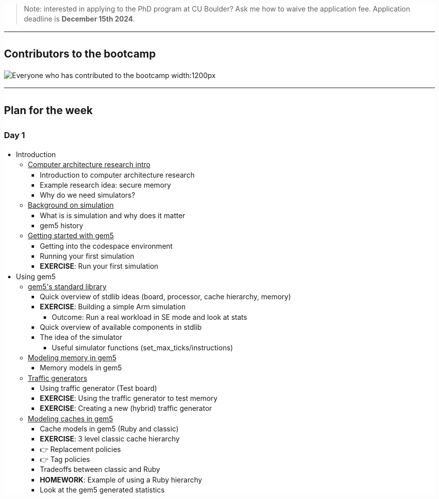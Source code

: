 > Note: interested in applying to the PhD program at CU Boulder? Ask me how to waive the application fee. Application deadline is **December 15th 2024**.

---

## Contributors to the bootcamp

![Everyone who has contributed to the bootcamp width:1200px](00-introduction-to-bootcamp-imgs/devs.drawio.svg)

---



## Plan for the week

### Day 1

- Introduction
  - [Computer architecture research intro](01-arch-research.md) 
    - Introduction to computer architecture research
    - Example research idea: secure memory
    - Why do we need simulators?
  - [Background on simulation](01-simulation-background.md) 
    - What is is simulation and why does it matter
    - gem5 history
  - [Getting started with gem5](02-getting-started.md) 
    - Getting into the codespace environment
    - Running your first simulation
    - **EXERCISE**: Run your first simulation <!-- 20 minutes -->
- Using gem5
  - [gem5's standard library](../02-Using-gem5/01-stdlib.md)
    - Quick overview of stdlib ideas (board, processor, cache hierarchy, memory) <!-- 15 minutes -->
    - **EXERCISE**: Building a simple Arm simulation <!-- 30 minutes -->
      - Outcome: Run a real workload in SE mode and look at stats
    - Quick overview of available components in stdlib
    - The idea of the simulator
      - Useful simulator functions (set_max_ticks/instructions)
  - [Modeling memory in gem5](../02-Using-gem5/06-memory.md)
    - Memory models in gem5 <!-- 15 minutes -->
  - [Traffic generators](../02-Using-gem5/12-traffic-generators.md)
    - Using traffic generator (Test board) <!-- 10 minutes -->
    - **EXERCISE**: Using the traffic generator to test memory <!-- 20 minutes -->
    - **EXERCISE**: Creating a new (hybrid) traffic generator <!-- 30 minutes -->
  - [Modeling caches in gem5](../02-Using-gem5/05-cache-hierarchies.md)
    - Cache models in gem5 (Ruby and classic) <!--  10 minutes -->
    - **EXERCISE**: 3 level classic cache hierarchy <!-- 30 minutes -->
    - 👉 Replacement policies
    - 👉 Tag policies
    - Tradeoffs between classic and Ruby <!-- 10 minutes -->
    - **HOMEWORK**: Example of using a Ruby hierarchy <!-- 30 minutes -->
    - Look at the gem5 generated statistics
